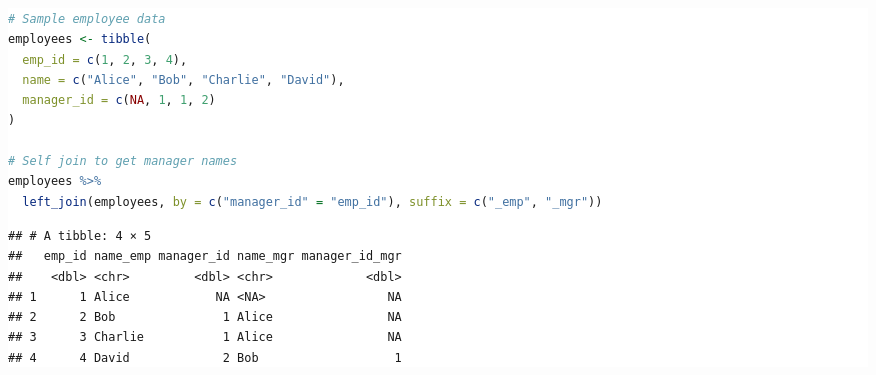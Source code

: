 ``` r
# Sample employee data
employees <- tibble(
  emp_id = c(1, 2, 3, 4),
  name = c("Alice", "Bob", "Charlie", "David"),
  manager_id = c(NA, 1, 1, 2)
)

# Self join to get manager names
employees %>%
  left_join(employees, by = c("manager_id" = "emp_id"), suffix = c("_emp", "_mgr")) 
```

    ## # A tibble: 4 × 5
    ##   emp_id name_emp manager_id name_mgr manager_id_mgr
    ##    <dbl> <chr>         <dbl> <chr>             <dbl>
    ## 1      1 Alice            NA <NA>                 NA
    ## 2      2 Bob               1 Alice                NA
    ## 3      3 Charlie           1 Alice                NA
    ## 4      4 David             2 Bob                   1
